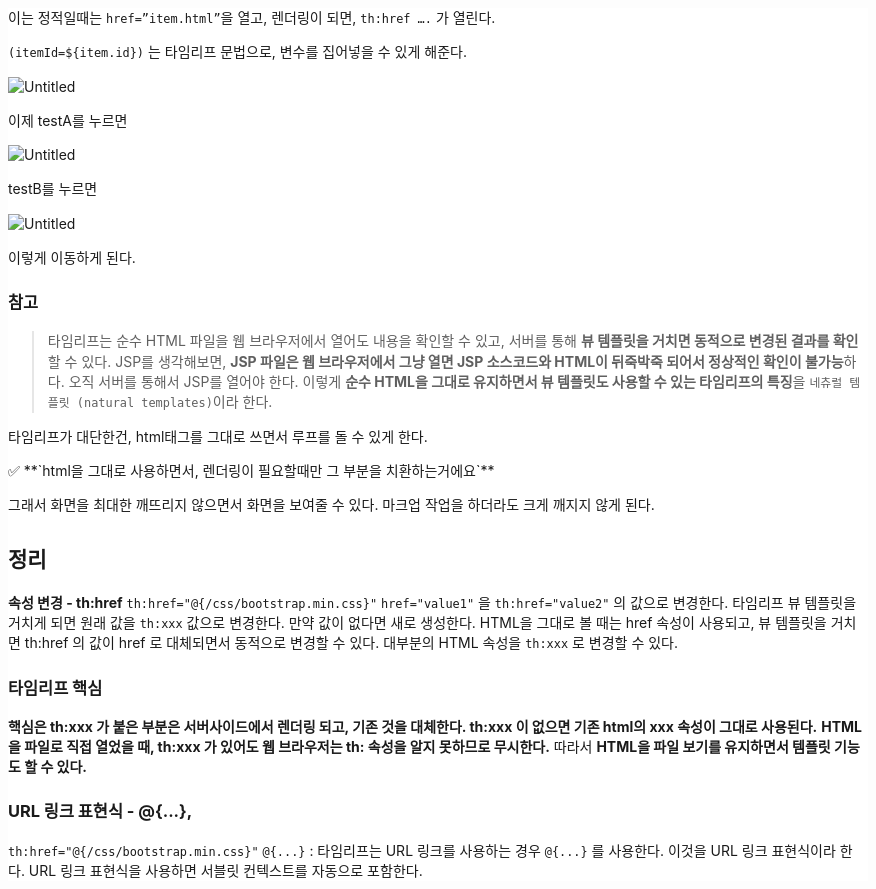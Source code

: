 이는 정적일때는 `href=”item.html”`을 열고,
렌더링이 되면, `th:href ….` 가 열린다.

`(itemId=${item.id})` 는 타임리프 문법으로,
변수를 집어넣을 수 있게 해준다.

![Untitled](%E1%84%89%E1%85%A1%E1%86%BC%E1%84%91%E1%85%AE%E1%86%B7%20%E1%84%86%E1%85%A9%E1%86%A8%E1%84%85%E1%85%A9%E1%86%A8%20-%20%E1%84%90%E1%85%A1%E1%84%8B%E1%85%B5%E1%86%B7%E1%84%85%E1%85%B5%E1%84%91%E1%85%B3%2026b2df359eb34cf2a0f6819cdabf2ba9/Untitled%2014.png)

이제 testA를 누르면

![Untitled](%E1%84%89%E1%85%A1%E1%86%BC%E1%84%91%E1%85%AE%E1%86%B7%20%E1%84%86%E1%85%A9%E1%86%A8%E1%84%85%E1%85%A9%E1%86%A8%20-%20%E1%84%90%E1%85%A1%E1%84%8B%E1%85%B5%E1%86%B7%E1%84%85%E1%85%B5%E1%84%91%E1%85%B3%2026b2df359eb34cf2a0f6819cdabf2ba9/Untitled%2015.png)

testB를 누르면

![Untitled](%E1%84%89%E1%85%A1%E1%86%BC%E1%84%91%E1%85%AE%E1%86%B7%20%E1%84%86%E1%85%A9%E1%86%A8%E1%84%85%E1%85%A9%E1%86%A8%20-%20%E1%84%90%E1%85%A1%E1%84%8B%E1%85%B5%E1%86%B7%E1%84%85%E1%85%B5%E1%84%91%E1%85%B3%2026b2df359eb34cf2a0f6819cdabf2ba9/Untitled%2016.png)

이렇게 이동하게 된다.

### 참고

> 타임리프는 순수 HTML 파일을 웹 브라우저에서 열어도 내용을 확인할 수 있고, 서버를 통해 **뷰 템플릿을 거치면 동적으로 변경된 결과를 확인**할 수 있다. JSP를 생각해보면, **JSP 파일은 웹 브라우저에서 그냥 열면 JSP 소스코드와 HTML이 뒤죽박죽 되어서 정상적인 확인이 불가능**하다. 오직 서버를 통해서 JSP를 열어야
한다.
이렇게 **순수 HTML을 그대로 유지하면서 뷰 템플릿도 사용할 수 있는 타임리프의 특징**을 `네츄럴 템플릿 (natural templates)`이라 한다.
> 

타임리프가 대단한건, html태그를 그대로 쓰면서 루프를 돌 수 있게 한다. 

<aside>
✅ **`html을 그대로 사용하면서, 렌더링이 필요할때만 그 부분을 치환하는거에요`**

</aside>

그래서 화면을 최대한 깨뜨리지 않으면서 화면을 보여줄 수 있다.
마크업 작업을 하더라도 크게 깨지지 않게 된다.

## 정리

**속성 변경 - th:href**
`th:href="@{/css/bootstrap.min.css}"`
`href="value1"` 을 `th:href="value2"` 의 값으로 변경한다.
타임리프 뷰 템플릿을 거치게 되면 원래 값을 `th:xxx` 값으로 변경한다. 
만약 값이 없다면 새로 생성한다.
HTML을 그대로 볼 때는 href 속성이 사용되고, 뷰 템플릿을 거치면 th:href 의 값이 href 로 대체되면서 동적으로 변경할 수 있다.
대부분의 HTML 속성을 `th:xxx` 로 변경할 수 있다.

### 타임리프 핵심

**핵심은 th:xxx 가 붙은 부분은 서버사이드에서 렌더링 되고, 기존 것을 대체한다. th:xxx 이 없으면 기존 html의 xxx 속성이 그대로 사용된다.**
**HTML을 파일로 직접 열었을 때, th:xxx 가 있어도 웹 브라우저는 th: 속성을 알지 못하므로 무시한다.**
따라서 **HTML을 파일 보기를 유지하면서 템플릿 기능도 할 수 있다.**

### URL 링크 표현식 - @{...},

`th:href="@{/css/bootstrap.min.css}"`
`@{...}` : 타임리프는 URL 링크를 사용하는 경우 `@{...}` 를 사용한다. 이것을 URL 링크 표현식이라 한다.
URL 링크 표현식을 사용하면 서블릿 컨텍스트를 자동으로 포함한다.
